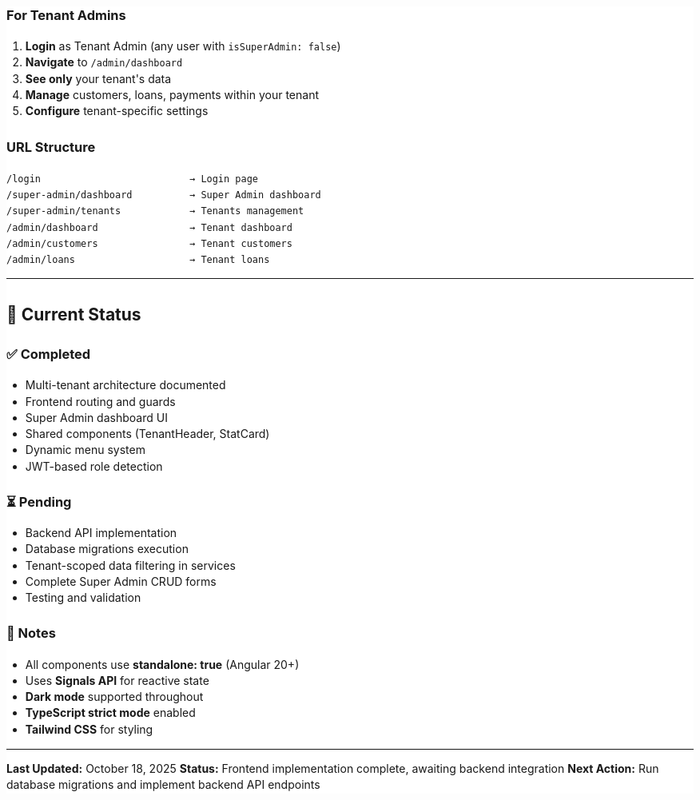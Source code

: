### For Tenant Admins

1. **Login** as Tenant Admin (any user with `isSuperAdmin: false`)
2. **Navigate** to `/admin/dashboard`
3. **See only** your tenant's data
4. **Manage** customers, loans, payments within your tenant
5. **Configure** tenant-specific settings

### URL Structure

```
/login                          → Login page
/super-admin/dashboard          → Super Admin dashboard
/super-admin/tenants            → Tenants management
/admin/dashboard                → Tenant dashboard
/admin/customers                → Tenant customers
/admin/loans                    → Tenant loans
```

---

## 🎯 Current Status

### ✅ Completed
- Multi-tenant architecture documented
- Frontend routing and guards
- Super Admin dashboard UI
- Shared components (TenantHeader, StatCard)
- Dynamic menu system
- JWT-based role detection

### ⏳ Pending
- Backend API implementation
- Database migrations execution
- Tenant-scoped data filtering in services
- Complete Super Admin CRUD forms
- Testing and validation

### 📝 Notes
- All components use **standalone: true** (Angular 20+)
- Uses **Signals API** for reactive state
- **Dark mode** supported throughout
- **TypeScript strict mode** enabled
- **Tailwind CSS** for styling

---

**Last Updated:** October 18, 2025
**Status:** Frontend implementation complete, awaiting backend integration
**Next Action:** Run database migrations and implement backend API endpoints
